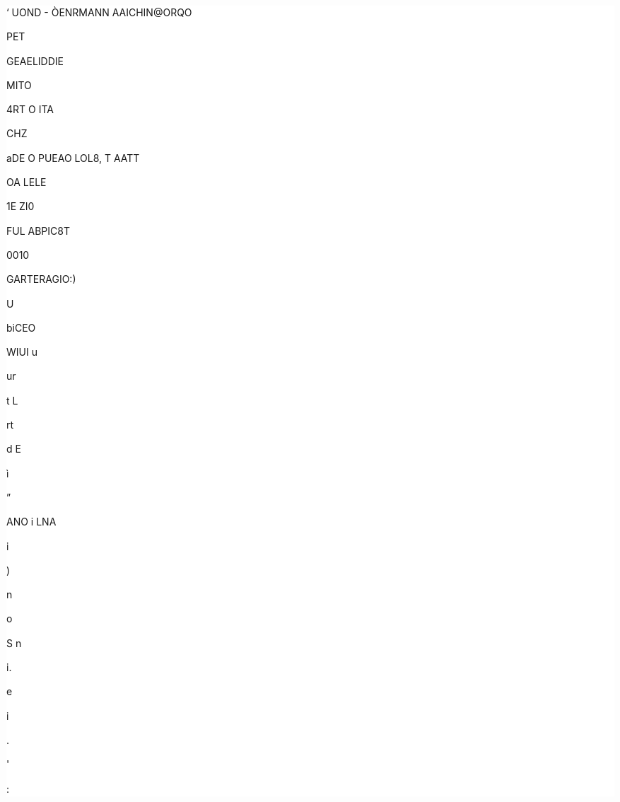 ‘ UOND - ÒENRMANN AAICHIN@ORQO

PET

GEAELIDDIE

MITO

4RT O ITA

CHZ

aDE O PUEAO LOL8, T AATT

OA LELE

1E ZI0

FUL ABPIC8T

0010

GARTERAGIO:)

U

biCEO

WIUI u

ur

t L

rt

d E

ì

”

ANO i LNA

i

)

n

o

S n

i.

e

i

.

'

:
